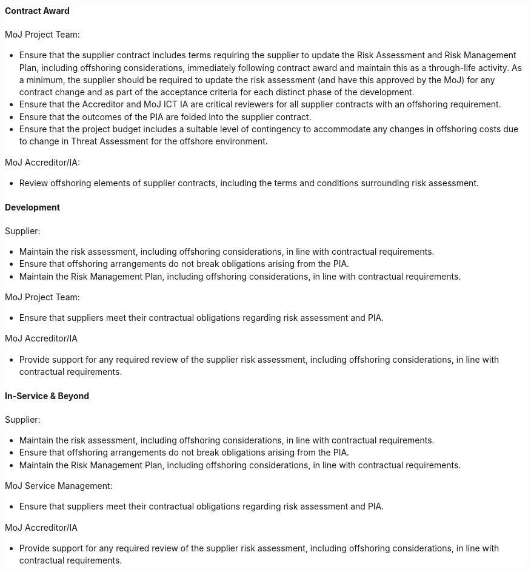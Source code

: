 #### Contract Award

MoJ Project Team:

- Ensure that the supplier contract includes terms requiring the supplier to update the Risk Assessment and Risk Management Plan, including offshoring considerations, immediately following contract award and maintain this as a through-life activity. As a minimum, the supplier should be required to update the risk assessment (and have this approved by the MoJ) for any contract change and as part of the acceptance criteria for each distinct phase of the development.
- Ensure that the Accreditor and MoJ ICT IA are critical reviewers for all supplier contracts with an offshoring requirement.
- Ensure that the outcomes of the PIA are folded into the supplier contract.
- Ensure that the project budget includes a suitable level of contingency to accommodate any changes in offshoring costs due to change in Threat Assessment for the offshore environment.

MoJ Accreditor/IA:

- Review offshoring elements of supplier contracts, including the terms and conditions surrounding risk assessment.

#### Development

Supplier:

- Maintain the risk assessment, including offshoring considerations, in line with contractual requirements.
- Ensure that offshoring arrangements do not break obligations arising from the PIA.
- Maintain the Risk Management Plan, including offshoring considerations, in line with contractual requirements.

MoJ Project Team:

- Ensure that suppliers meet their contractual obligations regarding risk assessment and PIA.

MoJ Accreditor/IA

- Provide support for any required review of the supplier risk assessment, including offshoring considerations, in line with contractual requirements.

#### In-Service & Beyond

Supplier:

- Maintain the risk assessment, including offshoring considerations, in line with contractual requirements.
- Ensure that offshoring arrangements do not break obligations arising from the PIA.
- Maintain the Risk Management Plan, including offshoring considerations, in line with contractual requirements.

MoJ Service Management:

- Ensure that suppliers meet their contractual obligations regarding risk assessment and PIA.

MoJ Accreditor/IA

- Provide support for any required review of the supplier risk assessment, including offshoring considerations, in line with contractual requirements.
